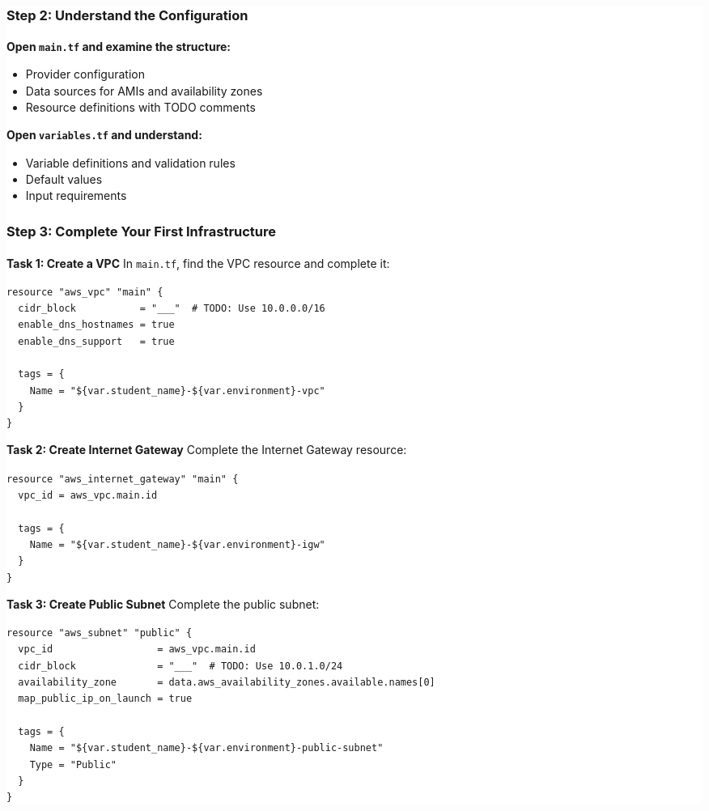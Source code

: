 ### Step 2: Understand the Configuration

**Open `main.tf` and examine the structure:**
- Provider configuration
- Data sources for AMIs and availability zones
- Resource definitions with TODO comments

**Open `variables.tf` and understand:**
- Variable definitions and validation rules
- Default values
- Input requirements

### Step 3: Complete Your First Infrastructure

**Task 1: Create a VPC**
In `main.tf`, find the VPC resource and complete it:

```hcl
resource "aws_vpc" "main" {
  cidr_block           = "___"  # TODO: Use 10.0.0.0/16
  enable_dns_hostnames = true
  enable_dns_support   = true

  tags = {
    Name = "${var.student_name}-${var.environment}-vpc"
  }
}
```

**Task 2: Create Internet Gateway**
Complete the Internet Gateway resource:

```hcl
resource "aws_internet_gateway" "main" {
  vpc_id = aws_vpc.main.id

  tags = {
    Name = "${var.student_name}-${var.environment}-igw"
  }
}
```

**Task 3: Create Public Subnet**
Complete the public subnet:

```hcl
resource "aws_subnet" "public" {
  vpc_id                  = aws_vpc.main.id
  cidr_block              = "___"  # TODO: Use 10.0.1.0/24
  availability_zone       = data.aws_availability_zones.available.names[0]
  map_public_ip_on_launch = true

  tags = {
    Name = "${var.student_name}-${var.environment}-public-subnet"
    Type = "Public"
  }
}
```
